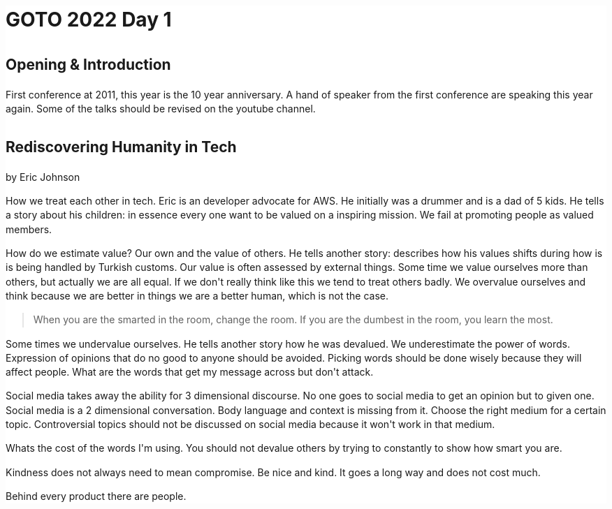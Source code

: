 # GOTO 2022 Day 1

## Opening & Introduction

First conference at 2011, this year is the 10 year anniversary. 
A hand of speaker from the first conference are speaking this year again.
Some of the talks should be revised on the youtube channel.

## Rediscovering Humanity in Tech

by Eric Johnson

How we treat each other in tech.
Eric is an developer advocate for AWS.
He initially was a drummer and is a dad of 5 kids.
He tells a story about his children: in essence every one want to be valued on a inspiring mission.
We fail at promoting people as valued members.

How do we estimate value? 
Our own and the value of others.
He tells another story: describes how his values shifts during how is is being handled by Turkish customs.
Our value is often assessed by external things.
Some time we value ourselves more than others, but actually we are all equal.
If we don't really think like this we tend to treat others badly.
We overvalue ourselves and think because we are better in things we are a better human, which is not the case.

> When you are the smarted in the room, change the room.
> If you are the dumbest in the room, you learn the most.

Some times we undervalue ourselves.
He tells another story how he was devalued.
We underestimate the power of words.
Expression of opinions that do no good to anyone should be avoided.
Picking words should be done wisely because they will affect people.
What are the words that get my message across but don't attack.

Social media takes away the ability for 3 dimensional discourse.
No one goes to social media to get an opinion but to given one.
Social media is a 2 dimensional conversation.
Body language and context is missing from it.
Choose the right medium for a certain topic.
Controversial topics should not be discussed on social media because it won't work in that medium.

Whats the cost of the words I'm using.
You should not devalue others by trying to constantly to show how smart you are.

Kindness does not always need to mean compromise.
Be nice and kind.
It goes a long way and does not cost much.

Behind every product there are people.
